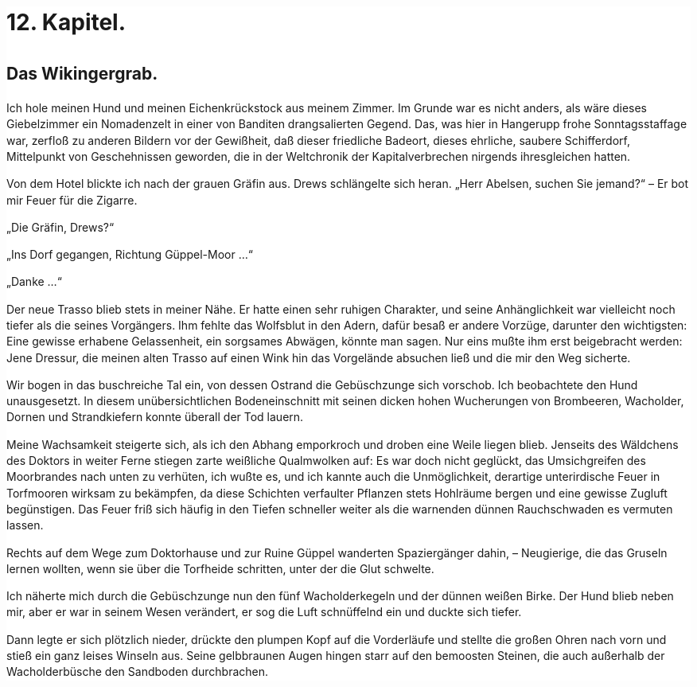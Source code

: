 12\. Kapitel.
==========
Das Wikingergrab.
-----------

Ich hole meinen Hund und meinen Eichenkrückstock aus meinem Zimmer. Im Grunde
war es nicht anders, als wäre dieses Giebelzimmer ein Nomadenzelt in einer von
Banditen drangsalierten Gegend. Das, was hier in Hangerupp frohe
Sonntagsstaffage war, zerfloß zu anderen Bildern vor der Gewißheit, daß dieser
friedliche Badeort, dieses ehrliche, saubere Schifferdorf, Mittelpunkt von
Geschehnissen geworden, die in der Weltchronik der Kapitalverbrechen nirgends
ihresgleichen hatten.

Von dem Hotel blickte ich nach der grauen Gräfin aus. Drews schlängelte sich
heran. „Herr Abelsen, suchen Sie jemand?“ – Er bot mir Feuer für die Zigarre.

„Die Gräfin, Drews?“

„Ins Dorf gegangen, Richtung Güppel-Moor …“

„Danke …“

Der neue Trasso blieb stets in meiner Nähe. Er hatte einen sehr ruhigen
Charakter, und seine Anhänglichkeit war vielleicht noch tiefer als die seines
Vorgängers. Ihm fehlte das Wolfsblut in den Adern, dafür besaß er andere
Vorzüge, darunter den wichtigsten: Eine gewisse erhabene Gelassenheit, ein
sorgsames Abwägen, könnte man sagen. Nur eins mußte ihm erst beigebracht
werden: Jene Dressur, die meinen alten Trasso auf einen Wink hin das Vorgelände
absuchen ließ und die mir den Weg sicherte.

Wir bogen in das buschreiche Tal ein, von dessen Ostrand die Gebüschzunge sich
vorschob. Ich beobachtete den Hund unausgesetzt. In diesem unübersichtlichen
Bodeneinschnitt mit seinen dicken hohen Wucherungen von Brombeeren, Wacholder,
Dornen und Strandkiefern konnte überall der Tod lauern.

Meine Wachsamkeit steigerte sich, als ich den Abhang emporkroch und droben eine
Weile liegen blieb. Jenseits des Wäldchens des Doktors in weiter Ferne stiegen
zarte weißliche Qualmwolken auf: Es war doch nicht geglückt, das Umsichgreifen
des Moorbrandes nach unten zu verhüten, ich wußte es, und ich kannte auch die
Unmöglichkeit, derartige unterirdische Feuer in Torfmooren wirksam zu
bekämpfen, da diese Schichten verfaulter Pflanzen stets Hohlräume bergen und
eine gewisse Zugluft begünstigen. Das Feuer friß sich häufig in den Tiefen
schneller weiter als die warnenden dünnen Rauchschwaden es vermuten lassen.

Rechts auf dem Wege zum Doktorhause und zur Ruine Güppel wanderten
Spaziergänger dahin, – Neugierige, die das Gruseln lernen wollten, wenn sie
über die Torfheide schritten, unter der die Glut schwelte.

Ich näherte mich durch die Gebüschzunge nun den fünf Wacholderkegeln und der
dünnen weißen Birke. Der Hund blieb neben mir, aber er war in seinem Wesen
verändert, er sog die Luft schnüffelnd ein und duckte sich tiefer.

Dann legte er sich plötzlich nieder, drückte den plumpen Kopf auf die
Vorderläufe und stellte die großen Ohren nach vorn und stieß ein ganz leises
Winseln aus. Seine gelbbraunen Augen hingen starr auf den bemoosten Steinen,
die auch außerhalb der Wacholderbüsche den Sandboden durchbrachen.
